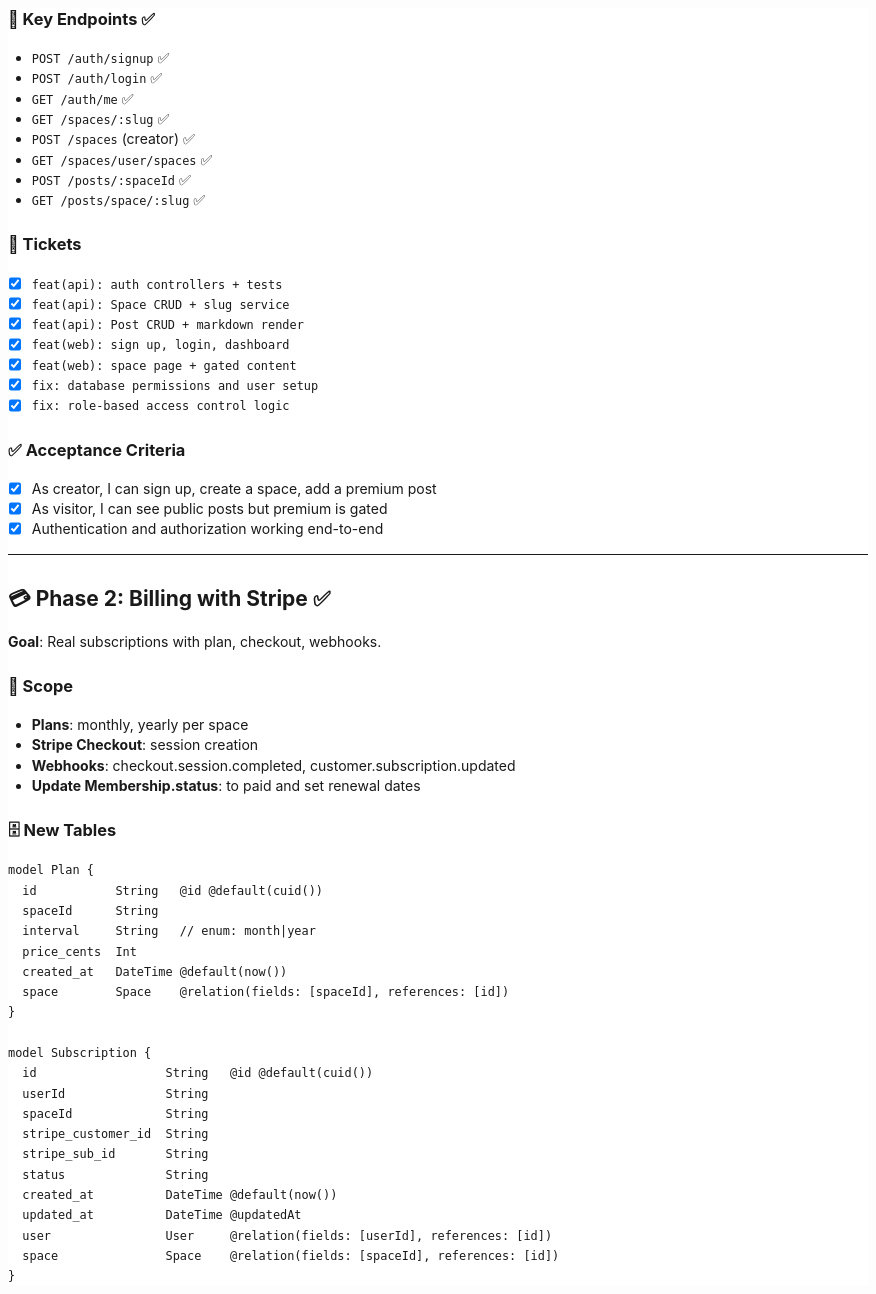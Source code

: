 ### 🔌 Key Endpoints ✅

- `POST /auth/signup` ✅
- `POST /auth/login` ✅
- `GET /auth/me` ✅
- `GET /spaces/:slug` ✅
- `POST /spaces` (creator) ✅
- `GET /spaces/user/spaces` ✅
- `POST /posts/:spaceId` ✅
- `GET /posts/space/:slug` ✅

### 🎫 Tickets

- [x] `feat(api): auth controllers + tests`
- [x] `feat(api): Space CRUD + slug service`
- [x] `feat(api): Post CRUD + markdown render`
- [x] `feat(web): sign up, login, dashboard`
- [x] `feat(web): space page + gated content`
- [x] `fix: database permissions and user setup`
- [x] `fix: role-based access control logic`

### ✅ Acceptance Criteria

- [x] As creator, I can sign up, create a space, add a premium post
- [x] As visitor, I can see public posts but premium is gated
- [x] Authentication and authorization working end-to-end

---

## 💳 Phase 2: Billing with Stripe ✅

**Goal**: Real subscriptions with plan, checkout, webhooks.

### 🎯 Scope

- **Plans**: monthly, yearly per space
- **Stripe Checkout**: session creation
- **Webhooks**: checkout.session.completed, customer.subscription.updated
- **Update Membership.status**: to paid and set renewal dates

### 🗄️ New Tables

```prisma
model Plan {
  id           String   @id @default(cuid())
  spaceId      String
  interval     String   // enum: month|year
  price_cents  Int
  created_at   DateTime @default(now())
  space        Space    @relation(fields: [spaceId], references: [id])
}

model Subscription {
  id                  String   @id @default(cuid())
  userId              String
  spaceId             String
  stripe_customer_id  String
  stripe_sub_id       String
  status              String
  created_at          DateTime @default(now())
  updated_at          DateTime @updatedAt
  user                User     @relation(fields: [userId], references: [id])
  space               Space    @relation(fields: [spaceId], references: [id])
}
```